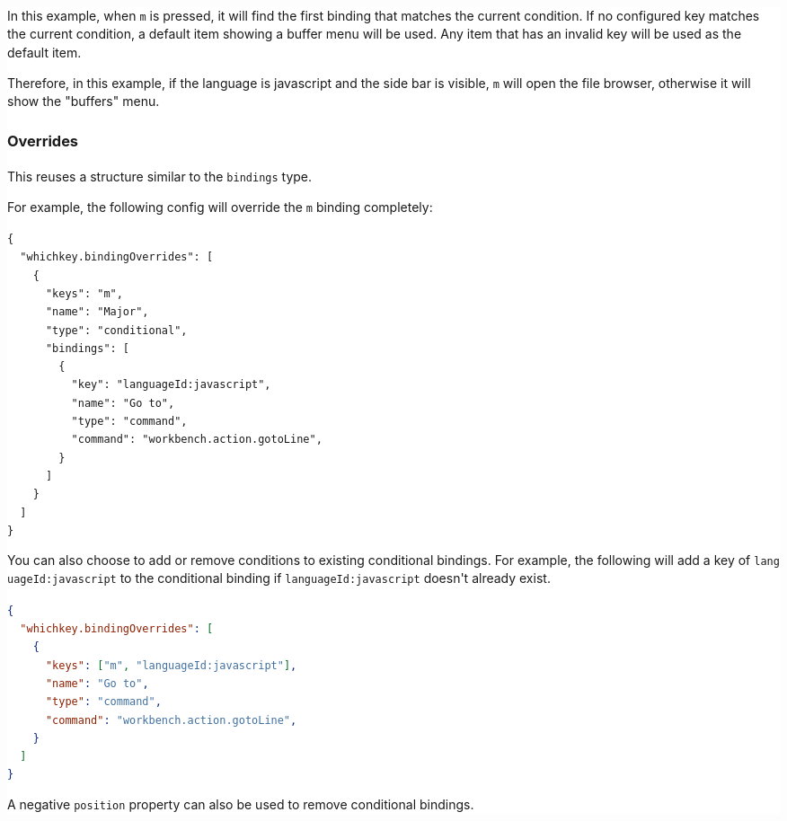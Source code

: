 In this example, when `m` is pressed, it will find the first binding that matches the current condition.
If no configured key matches the current condition, a default item showing a buffer menu will be used.
Any item that has an invalid key will be used as the default item.

Therefore, in this example, if the language is javascript and the side bar is visible, `m` will open
the file browser, otherwise it will show the "buffers" menu.

### Overrides

This reuses a structure similar to the `bindings` type.

For example, the following config will override the `m` binding completely:

```jsonc
{
  "whichkey.bindingOverrides": [
    {
      "keys": "m",
      "name": "Major",
      "type": "conditional",
      "bindings": [
        {
          "key": "languageId:javascript",
          "name": "Go to",
          "type": "command",
          "command": "workbench.action.gotoLine",
        }
      ]
    }
  ]
}
```

You can also choose to add or remove conditions to existing conditional bindings.
For example, the following will add a key of `languageId:javascript` to the conditional binding if `languageId:javascript` doesn't already exist.

```json
{
  "whichkey.bindingOverrides": [
    {
      "keys": ["m", "languageId:javascript"],
      "name": "Go to",
      "type": "command",
      "command": "workbench.action.gotoLine",
    }
  ]
}
```

A negative `position` property can also be used to remove conditional bindings.
